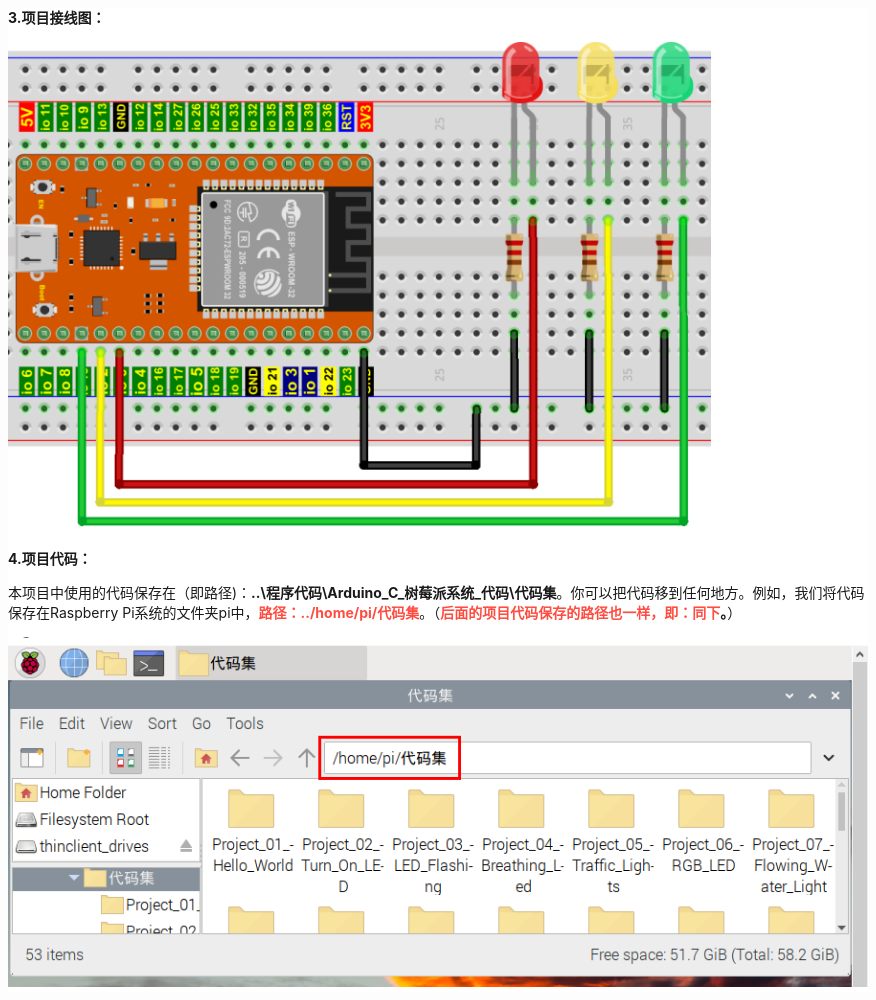 **3.项目接线图：** 

![图片不存在](./Arduino/media/6122c8ef01c7a01dc5491df1c73a00b1.png)

**4.项目代码：**

本项目中使用的代码保存在（即路径)：**..\程序代码\Arduino_C_树莓派系统_代码\代码集**。你可以把代码移到任何地方。例如，我们将代码保存在Raspberry Pi系统的文件夹pi中，<span style="color: rgb(255, 76, 65);">**路径：../home/pi/代码集**</span>。（**<span style="color: rgb(255, 76, 65);">后面的项目代码保存的路径也一样，即：同下</span>。**）

![图片不存在](./Arduino/media/61e57bd3e22e6003853b0744ac98bb39.png)
